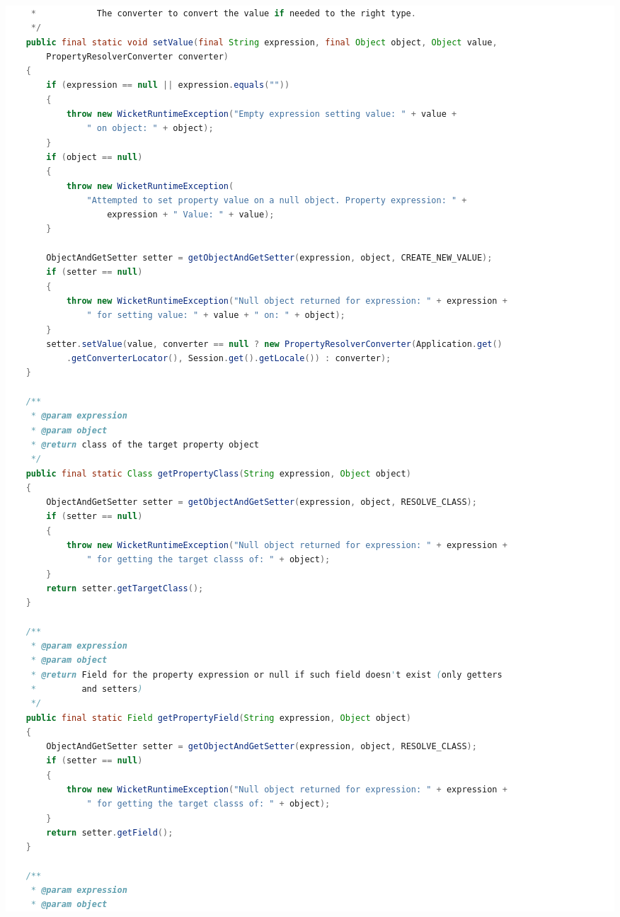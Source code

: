 ```java
	 *            The converter to convert the value if needed to the right type.
	 */
	public final static void setValue(final String expression, final Object object, Object value,
		PropertyResolverConverter converter)
	{
		if (expression == null || expression.equals(""))
		{
			throw new WicketRuntimeException("Empty expression setting value: " + value +
				" on object: " + object);
		}
		if (object == null)
		{
			throw new WicketRuntimeException(
				"Attempted to set property value on a null object. Property expression: " +
					expression + " Value: " + value);
		}

		ObjectAndGetSetter setter = getObjectAndGetSetter(expression, object, CREATE_NEW_VALUE);
		if (setter == null)
		{
			throw new WicketRuntimeException("Null object returned for expression: " + expression +
				" for setting value: " + value + " on: " + object);
		}
		setter.setValue(value, converter == null ? new PropertyResolverConverter(Application.get()
			.getConverterLocator(), Session.get().getLocale()) : converter);
	}

	/**
	 * @param expression
	 * @param object
	 * @return class of the target property object
	 */
	public final static Class getPropertyClass(String expression, Object object)
	{
		ObjectAndGetSetter setter = getObjectAndGetSetter(expression, object, RESOLVE_CLASS);
		if (setter == null)
		{
			throw new WicketRuntimeException("Null object returned for expression: " + expression +
				" for getting the target classs of: " + object);
		}
		return setter.getTargetClass();
	}

	/**
	 * @param expression
	 * @param object
	 * @return Field for the property expression or null if such field doesn't exist (only getters
	 *         and setters)
	 */
	public final static Field getPropertyField(String expression, Object object)
	{
		ObjectAndGetSetter setter = getObjectAndGetSetter(expression, object, RESOLVE_CLASS);
		if (setter == null)
		{
			throw new WicketRuntimeException("Null object returned for expression: " + expression +
				" for getting the target classs of: " + object);
		}
		return setter.getField();
	}

	/**
	 * @param expression
	 * @param object
```